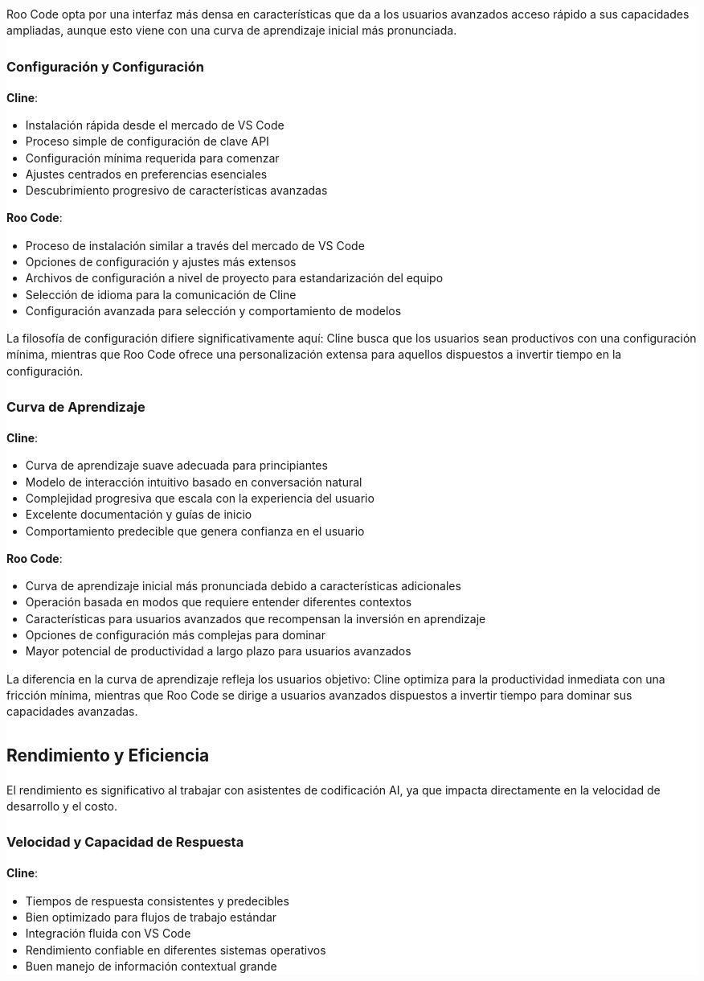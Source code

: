 Roo Code opta por una interfaz más densa en características que da a los usuarios avanzados acceso rápido a sus capacidades ampliadas, aunque esto viene con una curva de aprendizaje inicial más pronunciada.

### Configuración y Configuración

**Cline**:
- Instalación rápida desde el mercado de VS Code
- Proceso simple de configuración de clave API
- Configuración mínima requerida para comenzar
- Ajustes centrados en preferencias esenciales
- Descubrimiento progresivo de características avanzadas

**Roo Code**:
- Proceso de instalación similar a través del mercado de VS Code
- Opciones de configuración y ajustes más extensos
- Archivos de configuración a nivel de proyecto para estandarización del equipo
- Selección de idioma para la comunicación de Cline
- Configuración avanzada para selección y comportamiento de modelos

La filosofía de configuración difiere significativamente aquí: Cline busca que los usuarios sean productivos con una configuración mínima, mientras que Roo Code ofrece una personalización extensa para aquellos dispuestos a invertir tiempo en la configuración.

### Curva de Aprendizaje

**Cline**:
- Curva de aprendizaje suave adecuada para principiantes
- Modelo de interacción intuitivo basado en conversación natural
- Complejidad progresiva que escala con la experiencia del usuario
- Excelente documentación y guías de inicio
- Comportamiento predecible que genera confianza en el usuario

**Roo Code**:
- Curva de aprendizaje inicial más pronunciada debido a características adicionales
- Operación basada en modos que requiere entender diferentes contextos
- Características para usuarios avanzados que recompensan la inversión en aprendizaje
- Opciones de configuración más complejas para dominar
- Mayor potencial de productividad a largo plazo para usuarios avanzados

La diferencia en la curva de aprendizaje refleja los usuarios objetivo: Cline optimiza para la productividad inmediata con una fricción mínima, mientras que Roo Code se dirige a usuarios avanzados dispuestos a invertir tiempo para dominar sus capacidades avanzadas.

## Rendimiento y Eficiencia

El rendimiento es significativo al trabajar con asistentes de codificación AI, ya que impacta directamente en la velocidad de desarrollo y el costo.

### Velocidad y Capacidad de Respuesta

**Cline**:
- Tiempos de respuesta consistentes y predecibles
- Bien optimizado para flujos de trabajo estándar
- Integración fluida con VS Code
- Rendimiento confiable en diferentes sistemas operativos
- Buen manejo de información contextual grande
